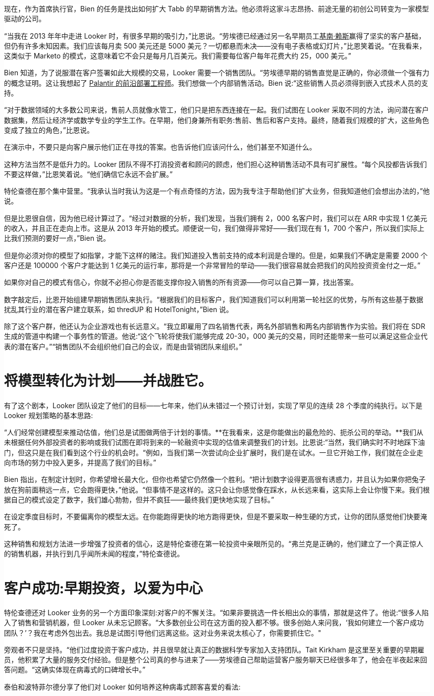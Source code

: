 现在，作为首席执行官，Bien 的任务是找出如何扩大 Tabb 的早期销售方法。他必须将这家斗志昂扬、前途无量的初创公司转变为一家模型驱动的公司。

“当我在 2013 年年中走进 Looker 时，有很多早期的吸引力，”比恩说。“劳埃德已经通过另一名早期员工[基南·赖斯](https://www.linkedin.com/in/keenanrice/ "null")赢得了坚实的客户基础，但仍有许多未知因素。我们应该每月卖 500 美元还是 5000 美元？一切都悬而未决——没有电子表格或幻灯片，”比恩笑着说。“在我看来，这类似于 Marketo 的模式，这意味着它不会只是每月几百美元。我们需要每位客户每年花费大约 25，000 美元。”

Bien 知道，为了说服潜在客户签署如此大规模的交易，Looker 需要一个销售团队。“劳埃德早期的销售直觉是正确的，你必须做一个强有力的概念证明。这让我想起了 [Palantir 的前沿部署工程师](https://medium.com/palantir/dev-versus-delta-demystifying-engineering-roles-at-palantir-ad44c2a6e87 "null")。我们想做一个内部销售活动。Bien 说:“这些销售人员必须得到嵌入式技术人员的支持。

“对于数据领域的大多数公司来说，售前人员就像水管工，他们只是把东西连接在一起。我们试图在 Looker 采取不同的方法，询问潜在客户数据集，然后让经济学或数学专业的学生工作。在早期，他们身兼所有职务:售前、售后和客户支持。最终，随着我们规模的扩大，这些角色变成了独立的角色，”比恩说。

在演示中，不要只是向客户展示他们正在寻找的答案。也告诉他们应该问什么，他们甚至不知道什么。

这种方法当然不是低升力的。Looker 团队不得不打消投资者和顾问的顾虑，他们担心这种销售活动不具有可扩展性。“每个风投都告诉我们不要这样做，”比恩笑着说。“他们确信它永远不会扩展。”

特伦查德在那个集中营里。“我承认当时我认为这是一个有点奇怪的方法，因为我专注于帮助他们扩大业务，但我知道他们会想出办法的，”他说。

但是比恩很自信，因为他已经计算过了。“经过对数据的分析，我们发现，当我们拥有 2，000 名客户时，我们可以在 ARR 中实现 1 亿美元的收入，并且正在走向上市。这是从 2013 年开始的模式。顺便说一句，我们做得非常好——我们现在有 1，700 个客户，所以我们实际上比我们预测的要好一点，”Bien 说。

但是你必须对你的模型了如指掌，才能下这样的赌注。我们知道投入售前支持的成本利润是合理的。但是，如果我们不确定是需要 2000 个客户还是 100000 个客户才能达到 1 亿美元的运行率，那将是一个非常冒险的举动——我们很容易就会把我们的风险投资资金付之一炬。”

如果你对自己的模式有信心，你就不必担心你是否能支撑你投入销售的所有资源——你可以自己算一算，找出答案。

数字敲定后，比恩开始组建早期销售团队来执行。“根据我们的目标客户，我们知道我们可以利用第一轮社区的优势，与所有这些基于数据扰乱其行业的潜在客户建立联系，如 thredUP 和 HotelTonight，”Bien 说。

除了这个客户群，他还认为企业游戏也有长远意义。“我立即雇用了四名销售代表，两名外部销售和两名内部销售作为实验。我们将在 SDR 生成的管道中构建一个事务性的管道。他说:“这个飞轮将使我们能够完成 20-30，000 美元的交易，同时还能带来一些可以满足这些企业代表的潜在客户。”“销售团队不会组织他们自己的会议，而是由营销团队来组织。”

# 将模型转化为计划——并战胜它。

有了这个剧本，Looker 团队设定了他们的目标——七年来，他们从未错过一个预订计划，实现了罕见的连续 28 个季度的纯执行。以下是 Looker 规划策略的基本思路:

“人们经常创建模型来推动估值，他们总是试图做两倍于计划的事情。**在我看来，这是你能做出的最危险的、扼杀公司的举动。**我们从未根据任何外部投资者的影响或我们试图在即将到来的一轮融资中实现的估值来调整我们的计划。比恩说:“当然，我们确实时不时地踩下油门，但这只是在我们看到这个行业的机会时。“例如，当我们第一次尝试向企业扩展时，我们是在试水。一旦它开始工作，我们就在企业走向市场的努力中投入更多，并提高了我们的目标。”

Bien 指出，在制定计划时，你希望增长最大化，但你也希望它仍然像一个胜利。“把计划数字设得更高很有诱惑力，并且认为如果你把兔子放在狗前面稍远一点，它会跑得更快，”他说。“但事情不是这样的。这只会让你感觉像在踩水，从长远来看，这实际上会让你慢下来。我们根据自己的模式设定了数字，我们雄心勃勃，但并不疯狂——最终我们更快地实现了目标。”

在设定季度目标时，不要偏离你的模型太远。在你能跑得更快的地方跑得更快，但是不要采取一种生硬的方式，让你的团队感觉他们快要淹死了。

这种销售和规划方法进一步增强了投资者的信心，这是特伦查德在第一轮投资中亲眼所见的。“弗兰克是正确的，他们建立了一个真正惊人的销售机器，并执行到几乎闻所未闻的程度，”特伦查德说。

# 客户成功:早期投资，以爱为中心

特伦查德还对 Looker 业务的另一个方面印象深刻:对客户的不懈关注。“如果非要挑选一件长相出众的事情，那就是这件了。他说:“很多人陷入了销售和营销机器，但 Looker 从未忘记顾客。“大多数创业公司在这方面的投入都不够。很多创始人来问我，‘我如何建立一个客户成功团队？’？我在考虑外包出去。我总是试图引导他们远离这些。这对业务来说太核心了，你需要抓住它。"

旁观者不只是坚持。“他们过度投资于客户成功，并且很早就让真正的数据科学专家加入支持团队。Tait Kirkham 是这里至关重要的早期雇员，他积累了大量的服务交付经验。但是整个公司真的参与进来了——劳埃德自己帮助运营客户服务聊天已经很多年了，他会在半夜起来回答问题。“这确实体现在病毒式的口碑增长中。”

泰伯和波特菲尔德分享了他们对 Looker 如何培养这种病毒式顾客喜爱的看法:
